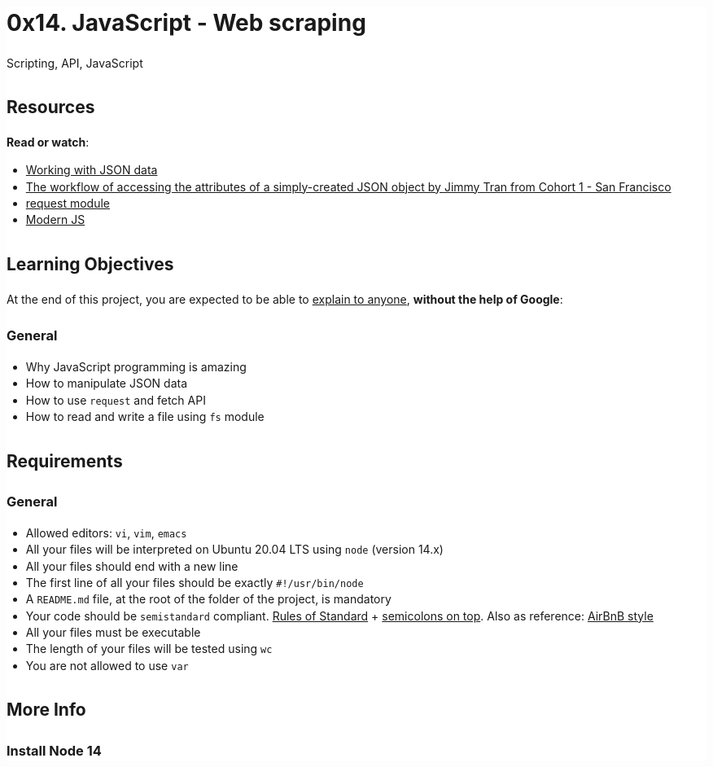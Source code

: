 
# 0x14. JavaScript - Web scraping

Scripting, API, JavaScript

## Resources

**Read or watch**:

-   [Working with JSON data](https://developer.mozilla.org/en-US/docs/Learn/JavaScript/Objects/JSON "Working with JSON data")
-   [The workflow of accessing the attributes of a simply-created JSON object by Jimmy Tran from Cohort 1 - San Francisco](https://medium.com/@vietkieutie/the-workflow-of-accessing-the-attributes-of-a-simply-created-json-object-82a5b33e2319 "The workflow of accessing the attributes of a simply-created JSON object by Jimmy Tran from Cohort 1 - San Francisco")
-   [request module](https://github.com/request/request "request module")
-   [Modern JS](https://github.com/mbeaudru/modern-js-cheatsheet "Modern JS")

## Learning Objectives

At the end of this project, you are expected to be able to  [explain to anyone](https://fs.blog/feynman-learning-technique/ "explain to anyone"),  **without the help of Google**:

### General

-   Why JavaScript programming is amazing
-   How to manipulate JSON data
-   How to use  `request`  and fetch API
-   How to read and write a file using  `fs`  module

## Requirements

### General

-   Allowed editors:  `vi`,  `vim`,  `emacs`
-   All your files will be interpreted on Ubuntu 20.04 LTS using  `node`  (version 14.x)
-   All your files should end with a new line
-   The first line of all your files should be exactly  `#!/usr/bin/node`
-   A  `README.md`  file, at the root of the folder of the project, is mandatory
-   Your code should be  `semistandard`  compliant.  [Rules of Standard](https://standardjs.com/rules.html "Rules of Standard")  +  [semicolons on top](https://github.com/standard/semistandard "semicolons on top"). Also as reference:  [AirBnB style](https://github.com/airbnb/javascript "AirBnB style")
-   All your files must be executable
-   The length of your files will be tested using  `wc`
-   You are not allowed to use  `var`

## More Info

### Install Node 14
